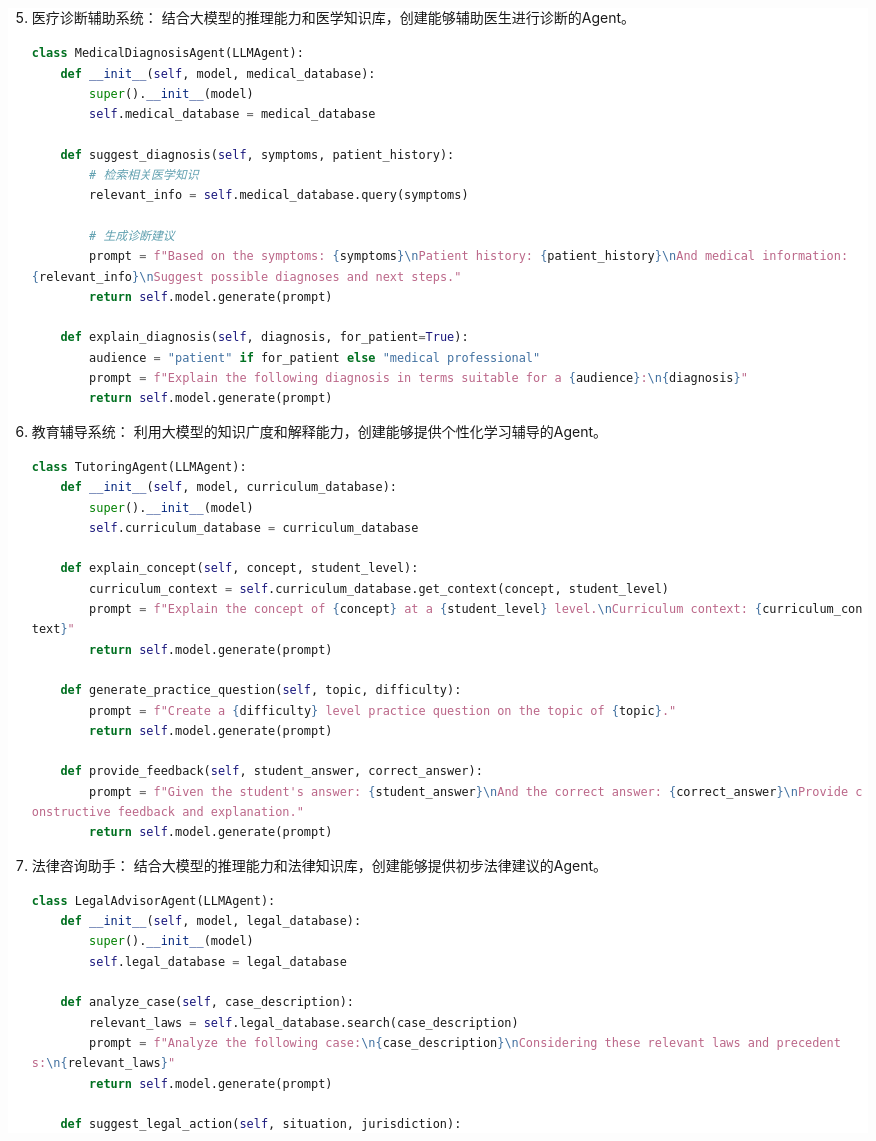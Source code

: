 5. 医疗诊断辅助系统：
   结合大模型的推理能力和医学知识库，创建能够辅助医生进行诊断的Agent。

   ```python
   class MedicalDiagnosisAgent(LLMAgent):
       def __init__(self, model, medical_database):
           super().__init__(model)
           self.medical_database = medical_database

       def suggest_diagnosis(self, symptoms, patient_history):
           # 检索相关医学知识
           relevant_info = self.medical_database.query(symptoms)
           
           # 生成诊断建议
           prompt = f"Based on the symptoms: {symptoms}\nPatient history: {patient_history}\nAnd medical information: {relevant_info}\nSuggest possible diagnoses and next steps."
           return self.model.generate(prompt)

       def explain_diagnosis(self, diagnosis, for_patient=True):
           audience = "patient" if for_patient else "medical professional"
           prompt = f"Explain the following diagnosis in terms suitable for a {audience}:\n{diagnosis}"
           return self.model.generate(prompt)
   ```

6. 教育辅导系统：
   利用大模型的知识广度和解释能力，创建能够提供个性化学习辅导的Agent。

   ```python
   class TutoringAgent(LLMAgent):
       def __init__(self, model, curriculum_database):
           super().__init__(model)
           self.curriculum_database = curriculum_database

       def explain_concept(self, concept, student_level):
           curriculum_context = self.curriculum_database.get_context(concept, student_level)
           prompt = f"Explain the concept of {concept} at a {student_level} level.\nCurriculum context: {curriculum_context}"
           return self.model.generate(prompt)

       def generate_practice_question(self, topic, difficulty):
           prompt = f"Create a {difficulty} level practice question on the topic of {topic}."
           return self.model.generate(prompt)

       def provide_feedback(self, student_answer, correct_answer):
           prompt = f"Given the student's answer: {student_answer}\nAnd the correct answer: {correct_answer}\nProvide constructive feedback and explanation."
           return self.model.generate(prompt)
   ```

7. 法律咨询助手：
   结合大模型的推理能力和法律知识库，创建能够提供初步法律建议的Agent。

   ```python
   class LegalAdvisorAgent(LLMAgent):
       def __init__(self, model, legal_database):
           super().__init__(model)
           self.legal_database = legal_database

       def analyze_case(self, case_description):
           relevant_laws = self.legal_database.search(case_description)
           prompt = f"Analyze the following case:\n{case_description}\nConsidering these relevant laws and precedents:\n{relevant_laws}"
           return self.model.generate(prompt)

       def suggest_legal_action(self, situation, jurisdiction):
   ```
